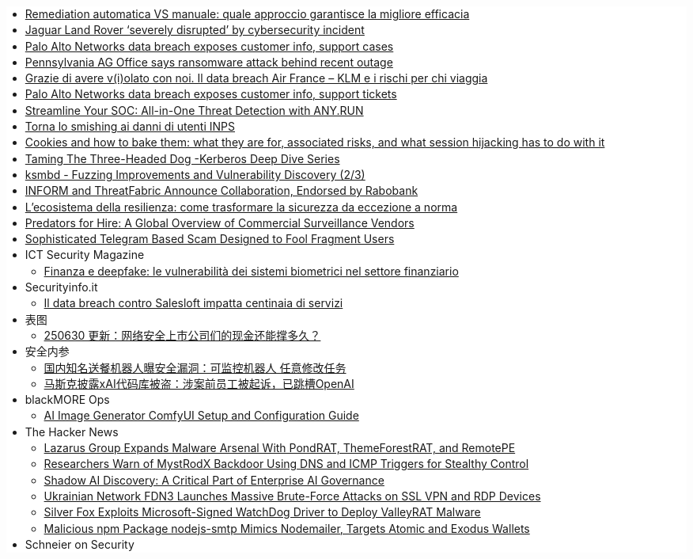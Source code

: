   - [Remediation automatica VS manuale: quale approccio garantisce la migliore efficacia](https://www.cybersecurity360.it/soluzioni-aziendali/remediation-automatica-vs-manuale-quale-approccio-garantisce-la-migliore-efficacia/)
  - [Jaguar Land Rover ‘severely disrupted’ by cybersecurity incident](https://therecord.media/jaguar-land-rover-disruption-cyber-incident)
  - [Palo Alto Networks data breach exposes customer info, support cases](https://www.bleepingcomputer.com/news/security/palo-alto-networks-data-breach-exposes-customer-info-support-cases/)
  - [Pennsylvania AG Office says ransomware attack behind recent outage](https://www.bleepingcomputer.com/news/security/pennsylvania-ag-office-says-ransomware-attack-behind-recent-outage/)
  - [Grazie di avere v(i)olato con noi. Il data breach Air France – KLM e i rischi per chi viaggia](https://www.cybersecurity360.it/news/data-breach-air-france-klm/)
  - [Palo Alto Networks data breach exposes customer info, support tickets](https://www.bleepingcomputer.com/news/security/palo-alto-networks-data-breach-exposes-customer-info-support-tickets/)
  - [Streamline Your SOC: All-in-One Threat Detection with ANY.RUN](https://any.run/cybersecurity-blog/streamline-your-soc/)
  - [Torna lo smishing ai danni di utenti INPS](https://cert-agid.gov.it/news/torna-lo-smishing-ai-danni-di-utenti-inps/)
  - [Cookies and how to bake them: what they are for, associated risks, and what session hijacking has to do with it](https://securelist.com/cookies-and-session-hijacking/117390/)
  - [Taming The Three-Headed Dog -Kerberos Deep Dive Series](https://blog.compass-security.com/2025/09/taming-the-three-headed-dog-kerberos-deep-dive-series/)
  - [ksmbd - Fuzzing Improvements and Vulnerability Discovery (2/3)](https://blog.doyensec.com/2025/09/02/ksmbd-2.html)
  - [INFORM and ThreatFabric Announce Collaboration, Endorsed by Rabobank](https://www.threatfabric.com/blogs/inform-and-threatfabric-announce-collaboration-endorsed-by-rabobank)
  - [L’ecosistema della resilienza: come trasformare la sicurezza da eccezione a norma](https://www.cybersecurity360.it/soluzioni-aziendali/lecosistema-della-resilienza-come-trasformare-la-sicurezza-da-eccezione-a-norma/)
  - [Predators for Hire: A Global Overview of Commercial Surveillance Vendors](https://blog.sekoia.io/predators-for-hire-a-global-overview-of-commercial-surveillance-vendors/)
  - [Sophisticated Telegram Based Scam Designed to Fool Fragment Users](https://medium.com/@p05h/sophisticated-telegram-based-scam-designed-to-fool-fragment-users-7d06334db111)
- ICT Security Magazine
  - [Finanza e deepfake: le vulnerabilità dei sistemi biometrici nel settore finanziario](https://www.ictsecuritymagazine.com/articoli/sistemi-biometrici/)
- Securityinfo.it
  - [Il data breach contro Salesloft impatta centinaia di servizi](https://www.securityinfo.it/2025/09/02/il-data-breach-contro-salesloft-impatta-centinaia-di-servizi/?utm_source=rss&utm_medium=rss&utm_campaign=il-data-breach-contro-salesloft-impatta-centinaia-di-servizi)
- 表图
  - [250630 更新：网络安全上市公司们的现金还能撑多久？](https://mp.weixin.qq.com/s?__biz=MzUzOTI4NDQ3NA==&mid=2247484823&idx=1&sn=f9e17406b75d558aea62a7e758c7e0c4)
- 安全内参
  - [国内知名送餐机器人曝安全漏洞：可监控机器人 任意修改任务](https://mp.weixin.qq.com/s?__biz=MzI4NDY2MDMwMw==&mid=2247514942&idx=1&sn=d8811ab98602fa820cb64f9233b6bcfa)
  - [马斯克披露xAI代码库被盗：涉案前员工被起诉，已跳槽OpenAI](https://mp.weixin.qq.com/s?__biz=MzI4NDY2MDMwMw==&mid=2247514942&idx=2&sn=b0835780cf361091b9b95a2184e08596)
- blackMORE Ops
  - [AI Image Generator ComfyUI Setup and Configuration Guide](https://www.blackmoreops.com/comfyui-setup-guide-complete-installation-tutoria/)
- The Hacker News
  - [Lazarus Group Expands Malware Arsenal With PondRAT, ThemeForestRAT, and RemotePE](https://thehackernews.com/2025/09/lazarus-group-expands-malware-arsenal.html)
  - [Researchers Warn of MystRodX Backdoor Using DNS and ICMP Triggers for Stealthy Control](https://thehackernews.com/2025/09/researchers-warn-of-mystrodx-backdoor.html)
  - [Shadow AI Discovery: A Critical Part of Enterprise AI Governance](https://thehackernews.com/2025/09/shadow-ai-discovery-critical-part-of.html)
  - [Ukrainian Network FDN3 Launches Massive Brute-Force Attacks on SSL VPN and RDP Devices](https://thehackernews.com/2025/09/ukrainian-network-fdn3-launches-massive.html)
  - [Silver Fox Exploits Microsoft-Signed WatchDog Driver to Deploy ValleyRAT Malware](https://thehackernews.com/2025/09/silver-fox-exploits-microsoft-signed.html)
  - [Malicious npm Package nodejs-smtp Mimics Nodemailer, Targets Atomic and Exodus Wallets](https://thehackernews.com/2025/09/malicious-npm-package-nodejs-smtp.html)
- Schneier on Security